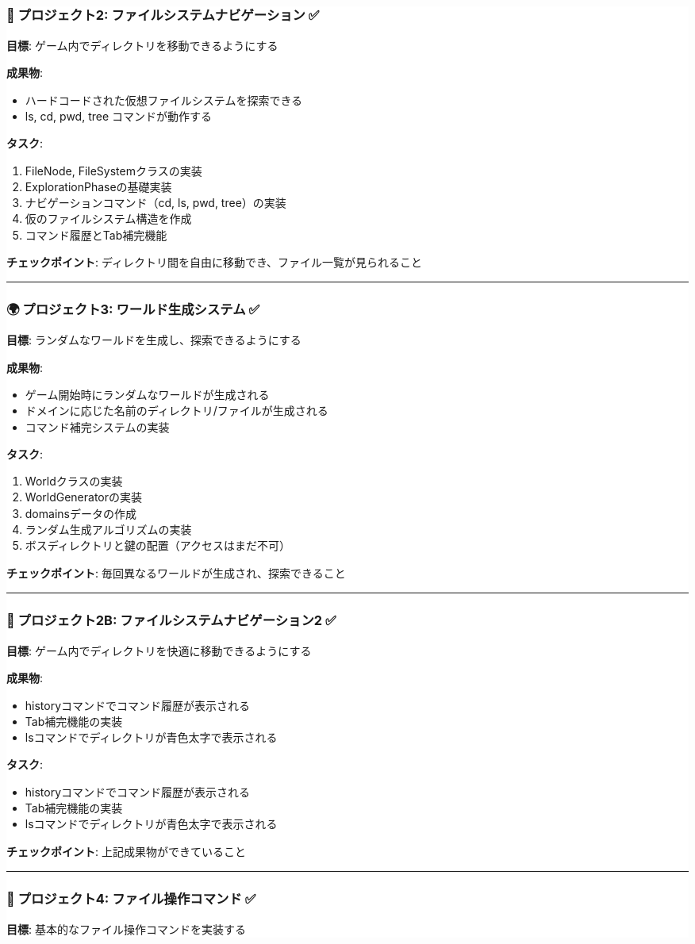 
### 📁 プロジェクト2: ファイルシステムナビゲーション ✅
**目標**: ゲーム内でディレクトリを移動できるようにする

**成果物**:
- ハードコードされた仮想ファイルシステムを探索できる
- ls, cd, pwd, tree コマンドが動作する

**タスク**:
1. FileNode, FileSystemクラスの実装
2. ExplorationPhaseの基礎実装
3. ナビゲーションコマンド（cd, ls, pwd, tree）の実装
4. 仮のファイルシステム構造を作成
5. コマンド履歴とTab補完機能

**チェックポイント**: ディレクトリ間を自由に移動でき、ファイル一覧が見られること

---

### 🌍 プロジェクト3: ワールド生成システム ✅
**目標**: ランダムなワールドを生成し、探索できるようにする

**成果物**:
- ゲーム開始時にランダムなワールドが生成される
- ドメインに応じた名前のディレクトリ/ファイルが生成される
- コマンド補完システムの実装

**タスク**:
1. Worldクラスの実装
2. WorldGeneratorの実装
3. domainsデータの作成
4. ランダム生成アルゴリズムの実装
5. ボスディレクトリと鍵の配置（アクセスはまだ不可）

**チェックポイント**: 毎回異なるワールドが生成され、探索できること

---

### 📁 プロジェクト2B: ファイルシステムナビゲーション2 ✅
**目標**: ゲーム内でディレクトリを快適に移動できるようにする

**成果物**:
- historyコマンドでコマンド履歴が表示される
- Tab補完機能の実装
- lsコマンドでディレクトリが青色太字で表示される

**タスク**:
- historyコマンドでコマンド履歴が表示される
- Tab補完機能の実装
- lsコマンドでディレクトリが青色太字で表示される

**チェックポイント**: 上記成果物ができていること

---

### 📂 プロジェクト4: ファイル操作コマンド ✅
**目標**: 基本的なファイル操作コマンドを実装する
